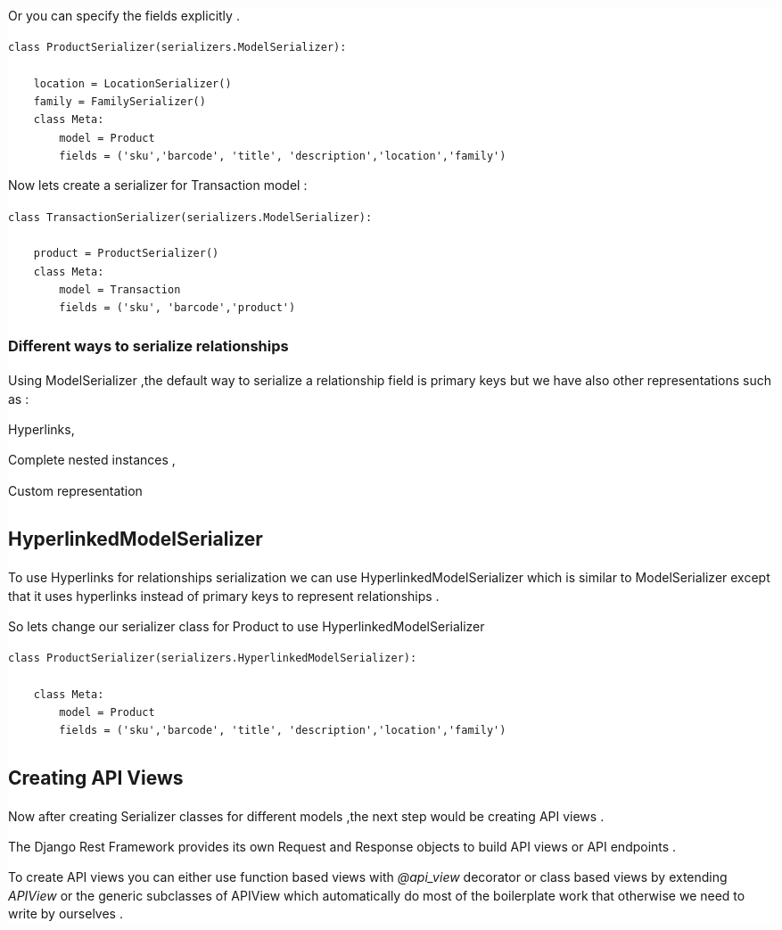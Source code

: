 Or you can specify the fields explicitly .

    class ProductSerializer(serializers.ModelSerializer):
        
        location = LocationSerializer()
        family = FamilySerializer()
        class Meta:
            model = Product 
            fields = ('sku','barcode', 'title', 'description','location','family')


Now lets create a serializer for Transaction model : 


    class TransactionSerializer(serializers.ModelSerializer):
        
        product = ProductSerializer()
        class Meta:
            model = Transaction 
            fields = ('sku', 'barcode','product')

<h3>Different ways to serialize relationships </h3>

Using ModelSerializer ,the default way to serialize a relationship field is primary keys but we have also 
other representations such as :

Hyperlinks,

Complete nested instances ,

Custom representation 

<h2>HyperlinkedModelSerializer</h2>

To use Hyperlinks for relationships serialization we can use HyperlinkedModelSerializer which is similar to
ModelSerializer except that it uses hyperlinks instead of primary keys to represent relationships .

So lets change our serializer class for Product to use HyperlinkedModelSerializer 


    class ProductSerializer(serializers.HyperlinkedModelSerializer):
        
        class Meta:
            model = Product 
            fields = ('sku','barcode', 'title', 'description','location','family')



<h2>Creating API Views </h2>

Now after creating Serializer classes for different models ,the next step would be creating API views .

The Django Rest Framework provides its own Request and Response objects to build API views or API endpoints .

To create API views you can either use function based views with <em>@api_view</em> decorator or class based views 
by extending <em>APIView</em> or the generic subclasses of APIView which automatically do  most of the boilerplate 
work that otherwise we need to write by ourselves .
